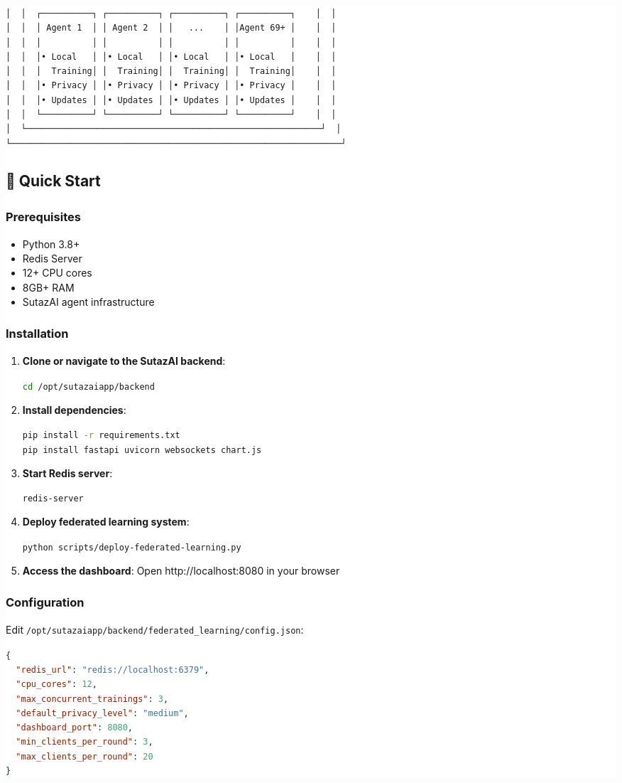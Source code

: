 ```
│  │  ┌──────────┐ ┌──────────┐ ┌──────────┐ ┌──────────┐    │  │
│  │  │ Agent 1  │ │ Agent 2  │ │   ...    │ │Agent 69+ │    │  │
│  │  │          │ │          │ │          │ │          │    │  │
│  │  │• Local   │ │• Local   │ │• Local   │ │• Local   │    │  │
│  │  │  Training│ │  Training│ │  Training│ │  Training│    │  │
│  │  │• Privacy │ │• Privacy │ │• Privacy │ │• Privacy │    │  │
│  │  │• Updates │ │• Updates │ │• Updates │ │• Updates │    │  │
│  │  └──────────┘ └──────────┘ └──────────┘ └──────────┘    │  │
│  └──────────────────────────────────────────────────────────┘  │
└─────────────────────────────────────────────────────────────────┘
```

## 🚀 Quick Start

### Prerequisites
- Python 3.8+
- Redis Server
- 12+ CPU cores
- 8GB+ RAM
- SutazAI agent infrastructure

### Installation

1. **Clone or navigate to the SutazAI backend**:
   ```bash
   cd /opt/sutazaiapp/backend
   ```

2. **Install dependencies**:
   ```bash
   pip install -r requirements.txt
   pip install fastapi uvicorn websockets chart.js
   ```

3. **Start Redis server**:
   ```bash
   redis-server
   ```

4. **Deploy federated learning system**:
   ```bash
   python scripts/deploy-federated-learning.py
   ```

5. **Access the dashboard**:
   Open http://localhost:8080 in your browser

### Configuration

Edit `/opt/sutazaiapp/backend/federated_learning/config.json`:

```json
{
  "redis_url": "redis://localhost:6379",
  "cpu_cores": 12,
  "max_concurrent_trainings": 3,
  "default_privacy_level": "medium",
  "dashboard_port": 8080,
  "min_clients_per_round": 3,
  "max_clients_per_round": 20
}
```
